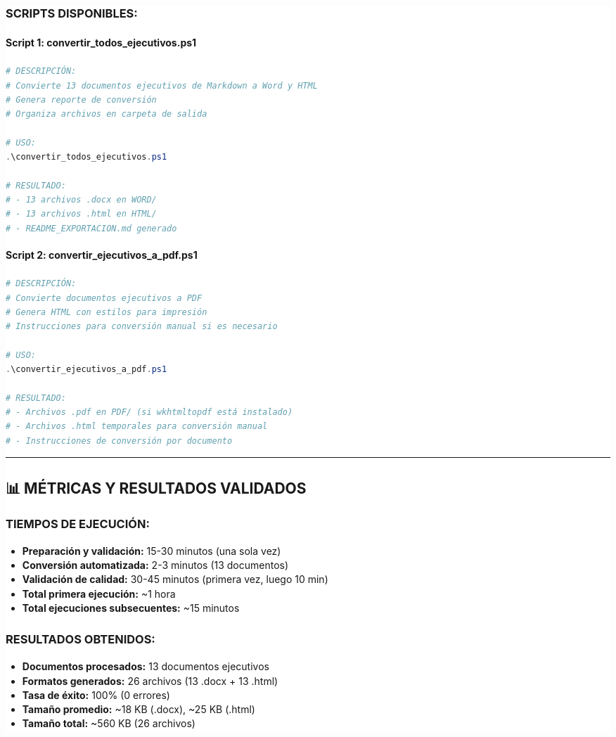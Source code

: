 ### **SCRIPTS DISPONIBLES:**

#### **Script 1: convertir_todos_ejecutivos.ps1**
```powershell
# DESCRIPCIÓN:
# Convierte 13 documentos ejecutivos de Markdown a Word y HTML
# Genera reporte de conversión
# Organiza archivos en carpeta de salida

# USO:
.\convertir_todos_ejecutivos.ps1

# RESULTADO:
# - 13 archivos .docx en WORD/
# - 13 archivos .html en HTML/
# - README_EXPORTACION.md generado
```

#### **Script 2: convertir_ejecutivos_a_pdf.ps1**
```powershell
# DESCRIPCIÓN:
# Convierte documentos ejecutivos a PDF
# Genera HTML con estilos para impresión
# Instrucciones para conversión manual si es necesario

# USO:
.\convertir_ejecutivos_a_pdf.ps1

# RESULTADO:
# - Archivos .pdf en PDF/ (si wkhtmltopdf está instalado)
# - Archivos .html temporales para conversión manual
# - Instrucciones de conversión por documento
```

---

## 📊 **MÉTRICAS Y RESULTADOS VALIDADOS**

### **TIEMPOS DE EJECUCIÓN:**
- **Preparación y validación:** 15-30 minutos (una sola vez)
- **Conversión automatizada:** 2-3 minutos (13 documentos)
- **Validación de calidad:** 30-45 minutos (primera vez, luego 10 min)
- **Total primera ejecución:** ~1 hora
- **Total ejecuciones subsecuentes:** ~15 minutos

### **RESULTADOS OBTENIDOS:**
- **Documentos procesados:** 13 documentos ejecutivos
- **Formatos generados:** 26 archivos (13 .docx + 13 .html)
- **Tasa de éxito:** 100% (0 errores)
- **Tamaño promedio:** ~18 KB (.docx), ~25 KB (.html)
- **Tamaño total:** ~560 KB (26 archivos)
